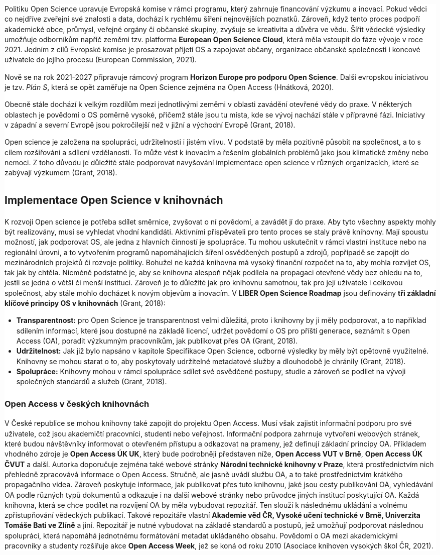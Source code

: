 Politiku Open Science upravuje Evropská komise v rámci programu, který zahrnuje financování výzkumu a inovací. Pokud vědci co nejdříve zveřejní své znalosti a data, dochází k rychlému šíření nejnovějších poznatků. Zároveň, když tento proces podpoří akademické obce, průmysl, veřejné orgány či občanské skupiny, zvyšuje se kreativita a důvěra ve vědu. Šířit vědecké výsledky umožňuje odborníkům napříč zeměmi tzv. platforma **European Open Science Cloud**, která měla vstoupit do fáze vývoje v roce 2021. Jedním z cílů Evropské komise je prosazovat přijetí OS a zapojovat občany, organizace občanské společnosti i koncové uživatele do jejího procesu (European Commission, 2021).

Nově se na rok 2021-2027 připravuje rámcový program **Horizon Europe pro podporu Open Science**. Další evropskou iniciativou je tzv. *Plán S*, která se opět zaměřuje na Open Science zejména na Open Access (Hnátková, 2020).

Obecně stále dochází k velkým rozdílům mezi jednotlivými zeměmi v oblasti zavádění otevřené vědy do praxe. V některých oblastech je povědomí o OS poměrně vysoké, přičemž stále jsou tu místa, kde se vývoj nachází stále v přípravné fázi. Iniciativy v západní a severní Evropě jsou pokročilejší než v jižní a východní Evropě (Grant, 2018).

Open science je založena na spolupráci, udržitelnosti i jistém vlivu. V podstatě by měla pozitivně působit na společnost, a to s cílem rozšiřování a sdílení vzdělanosti. To může vést k inovacím a řešením globálních problémů jako jsou klimatické změny nebo nemoci. Z toho důvodu je důležité stále podporovat navyšování implementace open science v různých organizacích, které se zabývají výzkumem (Grant, 2018).

## Implementace Open Science v knihovnách

K rozvoji Open science je potřeba sdílet směrnice, zvyšovat o ní povědomí, a zavádět jí do praxe. Aby tyto všechny aspekty mohly být realizovány, musí se vyhledat vhodní kandidáti. Aktivními přispěvateli pro tento proces se staly právě knihovny. Mají spoustu možností, jak podporovat OS, ale jedna z hlavních činností je spolupráce. Tu mohou uskutečnit v rámci vlastní instituce nebo na regionální úrovni, a to vytvořením programů napomáhajících šíření osvědčených postupů a zdrojů, popřípadě se zapojit do mezinárodních projektů či rozvoje politiky. Bohužel ne každá knihovna má vysoký finanční rozpočet na to, aby mohla rozvíjet OS, tak jak by chtěla. Nicméně podstatné je, aby se knihovna alespoň nějak podílela na propagaci otevřené vědy bez ohledu na to, jestli se jedná o větší či menší instituci. Zároveň je to důležité jak pro knihovnu samotnou, tak pro její uživatele i celkovou společnost, aby stále mohlo docházet k novým objevům a inovacím. V **LIBER Open Science Roadmap** jsou definovány **tři základní klíčové principy OS v knihovnách** (Grant, 2018):

* **Transparentnost:** pro Open Science je transparentnost velmi důležitá, proto i knihovny by ji měly podporovat, a to například sdílením informací, které jsou dostupné na základě licencí, udržet povědomí o OS pro příští generace, seznámit s Open Access (OA), poradit výzkumným pracovníkům, jak publikovat přes OA (Grant, 2018).
*  **Udržitelnost:** Jak již bylo napsáno v kapitole Specifikace Open Science, odborné výsledky by měly být opětovně využitelné. Knihovny se mohou starat o to, aby poskytovaly udržitelné metadatové služby a dlouhodobě je chránily (Grant, 2018).
*   **Spolupráce:** Knihovny mohou v rámci spolupráce sdílet své osvědčené postupy, studie a zároveň se podílet na vývoji společných standardů a služeb (Grant, 2018).

### Open Access v českých knihovnách

V České republice se mohou knihovny také zapojit do projektu Open Access. Musí však zajistit informační podporu pro své uživatele, což jsou akademičtí pracovníci, studenti nebo veřejnost. Informační podpora zahrnuje vytvoření webových stránek, které budou návštěvníky informovat o otevřeném přístupu a odkazovat na prameny, jež definují základní principy OA. Příkladem vhodného zdroje je **Open Access ÚK UK**, který bude podrobněji představen níže, **Open Access VUT v Brně**, **Open Access ÚK ČVUT** a další. Autorka doporučuje zejména také webové stránky **Národní technické knihovny v Praze**, která prostřednictvím nich přehledně zpracovává informace o Open Access. Stručně, ale jasně uvádí službu OA, a to také prostřednictvím krátkého propagačního videa. Zároveň poskytuje informace, jak publikovat přes tuto knihovnu, jaké jsou cesty publikování OA, vyhledávání OA podle různých typů dokumentů a odkazuje i na další webové stránky nebo průvodce jiných institucí poskytující OA. Každá knihovna, která se chce podílet na rozvíjení OA by měla vybudovat repozitář. Ten slouží k následnému ukládání a volnému zpřístupňování vědeckých publikací. Takové repozitáře vlastní **Akademie věd ČR, Vysoké učení technické v Brně, Univerzita Tomáše Bati ve Zlíně** a jiní. Repozitář je nutné vybudovat na základě standardů a postupů, jež umožňují podporovat následnou spolupráci, která napomáhá jednotnému formátování metadat ukládaného obsahu. Povědomí o OA mezi akademickými pracovníky a studenty rozšiřuje akce **Open Access Week**, jež se koná od roku 2010 (Asociace knihoven vysokých škol ČR, 2021).
